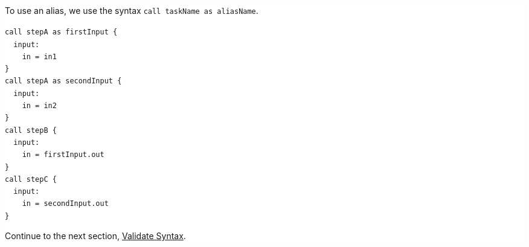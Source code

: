 To use an alias, we use the syntax `call taskName as aliasName`.

```
call stepA as firstInput {
  input:
    in = in1
}
call stepA as secondInput {
  input:
    in = in2
}
call stepB {
  input:
    in = firstInput.out
}
call stepC {
  input:
    in = secondInput.out
}
```

Continue to the next section, [Validate Syntax](./validate_syntax.md).